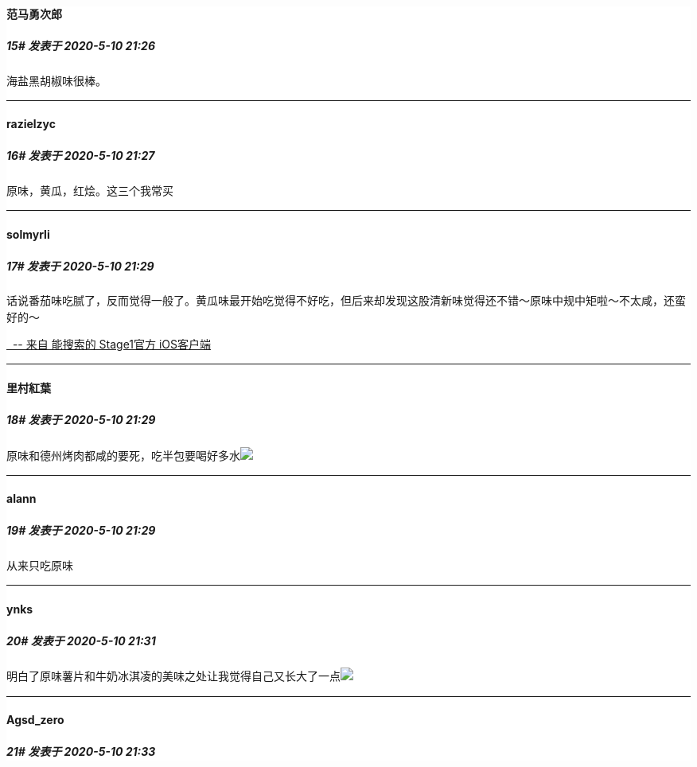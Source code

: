 ####  范马勇次郎  
##### 15#       发表于 2020-5-10 21:26


海盐黑胡椒味很棒。


-----

####  razielzyc  
##### 16#       发表于 2020-5-10 21:27


原味，黄瓜，红烩。这三个我常买


-----

####  solmyrli  
##### 17#       发表于 2020-5-10 21:29


话说番茄味吃腻了，反而觉得一般了。黄瓜味最开始吃觉得不好吃，但后来却发现这股清新味觉得还不错～原味中规中矩啦～不太咸，还蛮好的～

[  -- 来自 能搜索的 Stage1官方 iOS客户端](https://itunes.apple.com/fi/app/saraba1st/id1221237470?mt=8)


-----

####  里村紅葉  
##### 18#       发表于 2020-5-10 21:29


原味和德州烤肉都咸的要死，吃半包要喝好多水<img src="https://static.saraba1st.com/image/smiley/face2017/001.png" referrerpolicy="no-referrer">


-----

####  alann  
##### 19#       发表于 2020-5-10 21:29


从来只吃原味


-----

####  ynks  
##### 20#       发表于 2020-5-10 21:31


明白了原味薯片和牛奶冰淇凌的美味之处让我觉得自己又长大了一点<img src="https://static.saraba1st.com/image/smiley/face2017/075.png" referrerpolicy="no-referrer">


-----

####  Agsd_zero  
##### 21#       发表于 2020-5-10 21:33
